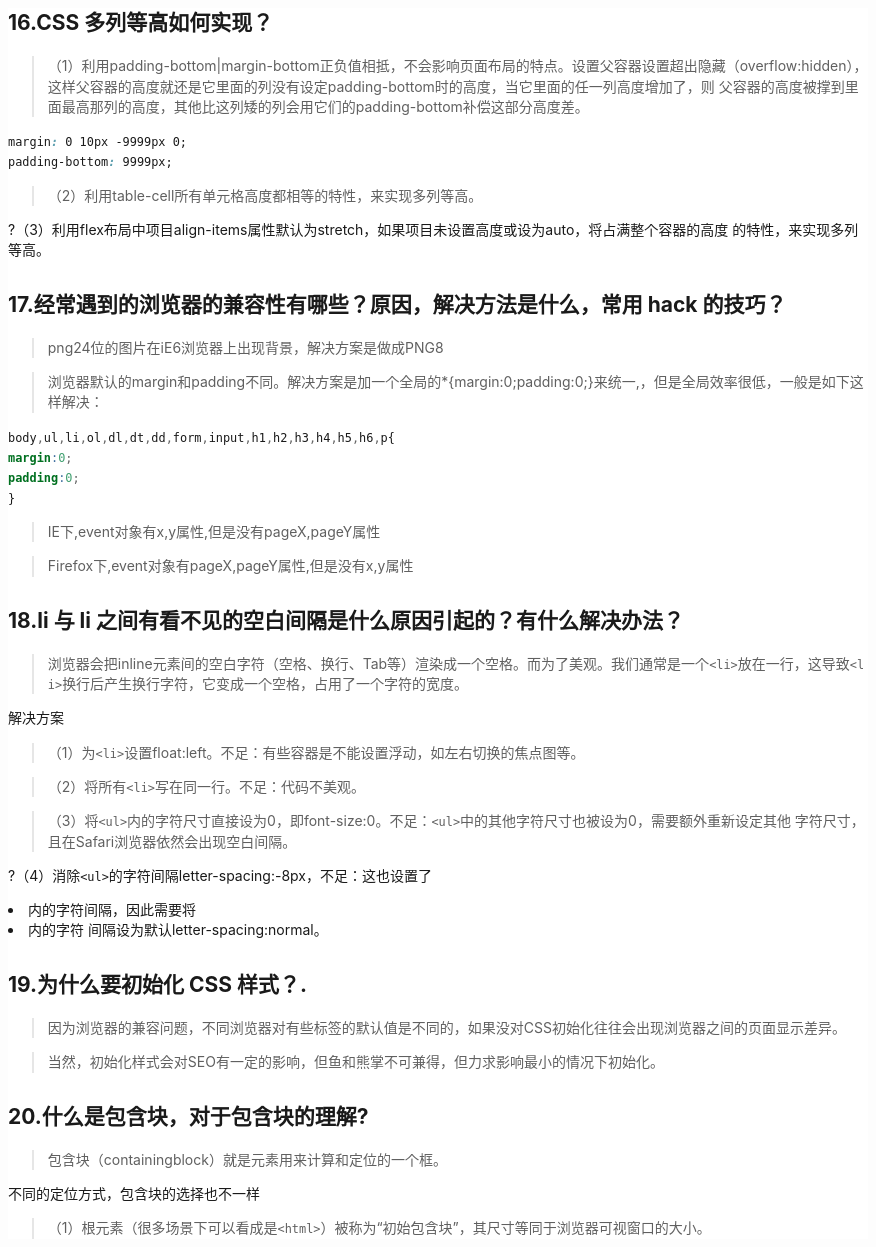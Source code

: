 ## 16.CSS 多列等高如何实现？
>（1）利用padding-bottom|margin-bottom正负值相抵，不会影响页面布局的特点。设置父容器设置超出隐藏（overflow:hidden），这样父容器的高度就还是它里面的列没有设定padding-bottom时的高度，当它里面的任一列高度增加了，则
父容器的高度被撑到里面最高那列的高度，其他比这列矮的列会用它们的padding-bottom补偿这部分高度差。
```css
margin: 0 10px -9999px 0;
padding-bottom: 9999px;
```

>（2）利用table-cell所有单元格高度都相等的特性，来实现多列等高。

?（3）利用flex布局中项目align-items属性默认为stretch，如果项目未设置高度或设为auto，将占满整个容器的高度
的特性，来实现多列等高。

##  17.经常遇到的浏览器的兼容性有哪些？原因，解决方法是什么，常用 hack 的技巧？
>png24位的图片在iE6浏览器上出现背景，解决方案是做成PNG8

>浏览器默认的margin和padding不同。解决方案是加一个全局的*{margin:0;padding:0;}来统一,，但是全局效率很低，一般是如下这样解决：
```css
body,ul,li,ol,dl,dt,dd,form,input,h1,h2,h3,h4,h5,h6,p{
margin:0;
padding:0;
}
```
>IE下,event对象有x,y属性,但是没有pageX,pageY属性

>Firefox下,event对象有pageX,pageY属性,但是没有x,y属性

## 18.li 与 li 之间有看不见的空白间隔是什么原因引起的？有什么解决办法？
>浏览器会把inline元素间的空白字符（空格、换行、Tab等）渲染成一个空格。而为了美观。我们通常是一个```<li>```放在一行，这导致```<li>```换行后产生换行字符，它变成一个空格，占用了一个字符的宽度。

解决方案

>（1）为```<li>```设置float:left。不足：有些容器是不能设置浮动，如左右切换的焦点图等。

>（2）将所有```<li>```写在同一行。不足：代码不美观。

>（3）将```<ul>```内的字符尺寸直接设为0，即font-size:0。不足：```<ul>```中的其他字符尺寸也被设为0，需要额外重新设定其他
字符尺寸，且在Safari浏览器依然会出现空白间隔。

?（4）消除```<ul>```的字符间隔letter-spacing:-8px，不足：这也设置了<li>内的字符间隔，因此需要将<li>内的字符
间隔设为默认letter-spacing:normal。

## 19.为什么要初始化 CSS 样式？.
> 因为浏览器的兼容问题，不同浏览器对有些标签的默认值是不同的，如果没对CSS初始化往往会出现浏览器之间的页面显示差异。

> 当然，初始化样式会对SEO有一定的影响，但鱼和熊掌不可兼得，但力求影响最小的情况下初始化。

## 20.什么是包含块，对于包含块的理解?
>包含块（containingblock）就是元素用来计算和定位的一个框。

不同的定位方式，包含块的选择也不一样
>（1）根元素（很多场景下可以看成是```<html>```）被称为“初始包含块”，其尺寸等同于浏览器可视窗口的大小。
